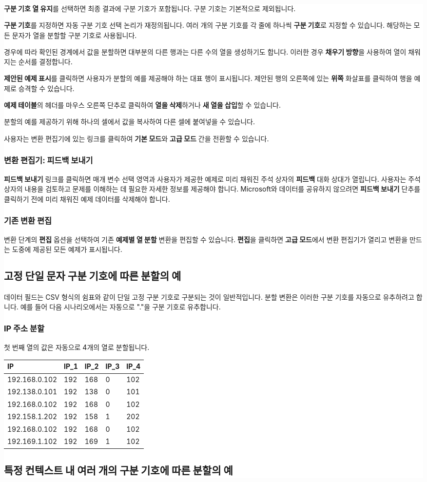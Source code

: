 **구분 기호 열 유지**를 선택하면 최종 결과에 구분 기호가 포함됩니다. 구분 기호는 기본적으로 제외됩니다.

**구분 기호**를 지정하면 자동 구분 기호 선택 논리가 재정의됩니다. 여러 개의 구분 기호를 각 줄에 하나씩 **구분 기호**로 지정할 수 있습니다. 해당하는 모든 문자가 열을 분할할 구분 기호로 사용됩니다.

경우에 따라 확인된 경계에서 값을 분할하면 대부분의 다른 행과는 다른 수의 열을 생성하기도 합니다. 이러한 경우 **채우기 방향**을 사용하여 열이 채워지는 순서를 결정합니다.

**제안된 예제 표시**를 클릭하면 사용자가 분할의 예를 제공해야 하는 대표 행이 표시됩니다. 제안된 행의 오른쪽에 있는 **위쪽** 화살표를 클릭하여 행을 예제로 승격할 수 있습니다. 

**예제 테이블**의 헤더를 마우스 오른쪽 단추로 클릭하여 **열을 삭제**하거나 **새 열을 삽입**할 수 있습니다.

분할의 예를 제공하기 위해 하나의 셀에서 값을 복사하여 다른 셀에 붙여넣을 수 있습니다.

사용자는 변환 편집기에 있는 링크를 클릭하여 **기본 모드**와 **고급 모드** 간을 전환할 수 있습니다.

### <a name="transform-editor-send-feedback"></a>변환 편집기: 피드백 보내기

**피드백 보내기** 링크를 클릭하면 매개 변수 선택 영역과 사용자가 제공한 예제로 미리 채워진 주석 상자의 **피드백** 대화 상대가 열립니다. 사용자는 주석 상자의 내용을 검토하고 문제를 이해하는 데 필요한 자세한 정보를 제공해야 합니다. Microsoft와 데이터를 공유하지 않으려면 **피드백 보내기** 단추를 클릭하기 전에 미리 채워진 예제 데이터를 삭제해야 합니다. 


### <a name="editing-an-existing-transformation"></a>기존 변환 편집

변환 단계의 **편집** 옵션을 선택하여 기존 **예제별 열 분할** 변환을 편집할 수 있습니다. **편집**을 클릭하면 **고급 모드**에서 변환 편집기가 열리고 변환을 만드는 도중에 제공된 모든 예제가 표시됩니다.

## <a name="examples-of-splitting-on-a-fixed-single-character-delimiter"></a>고정 단일 문자 구분 기호에 따른 분할의 예

데이터 필드는 CSV 형식의 쉼표와 같이 단일 고정 구분 기호로 구분되는 것이 일반적입니다. 분할 변환은 이러한 구분 기호를 자동으로 유추하려고 합니다. 예를 들어 다음 시나리오에서는 자동으로 "."을 구분 기호로 유추합니다.

### <a name="splitting-ip-addresses"></a>IP 주소 분할

첫 번째 열의 값은 자동으로 4개의 열로 분할됩니다.

|IP|IP_1|IP_2|IP_3|IP_4|
|:-----|:-----|:-----|:-----|:-----|
|192.168.0.102|192|168|0|102|
|192.138.0.101|192|138|0|101|
|192.168.0.102|192|168|0|102|
|192.158.1.202|192|158|1|202|
|192.168.0.102|192|168|0|102|
|192.169.1.102|192|169|1|102|

## <a name="examples-of-splitting-on-multiple-delimiters-within-particular-contexts"></a>특정 컨텍스트 내 여러 개의 구분 기호에 따른 분할의 예
